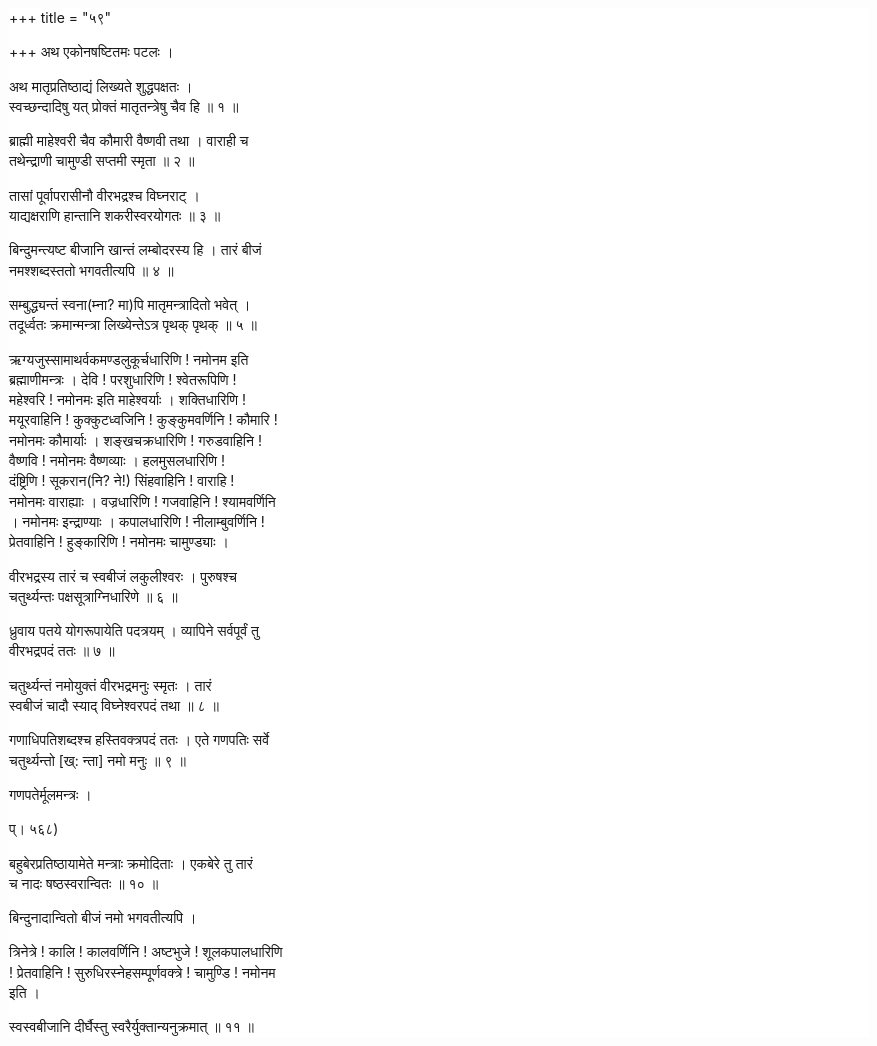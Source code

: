 +++
title = "५९"

+++
अथ एकोनषष्टितमः पटलः ।   

अथ मातृप्रतिष्ठाद्यं लिख्यते शुद्धपक्षतः ।   
स्वच्छन्दादिषु यत् प्रोक्तं मातृतन्त्रेषु चैव हि ॥ १ ॥   

ब्राह्मी माहेश्वरी चैव कौमारी वैष्णवी तथा । वाराही च   
तथेन्द्राणी चामुण्डी सप्तमी स्मृता ॥ २ ॥   

तासां पूर्वापरासीनौ वीरभद्रश्च विघ्नराट् ।   
याद्यक्षराणि हान्तानि शकरीस्वरयोगतः ॥ ३ ॥   

बिन्दुमन्त्यष्ट बीजानि खान्तं लम्बोदरस्य हि । तारं बीजं   
नमश्शब्दस्ततो भगवतीत्यपि ॥ ४ ॥   

सम्बुद्ध्यन्तं स्वना(म्ना? मा)पि मातृमन्त्रादितो भवेत् ।   
तदूर्ध्वतः क्रमान्मन्त्रा लिख्येन्तेऽत्र पृथक् पृथक् ॥ ५ ॥   

ऋग्यजुस्सामाथर्वकमण्डलुकूर्चधारिणि ! नमोनम इति   
ब्रह्माणीमन्त्रः । देवि ! परशुधारिणि ! श्वेतरूपिणि !   
महेश्वरि ! नमोनमः इति माहेश्वर्याः । शक्तिधारिणि !   
मयूरवाहिनि ! कुक्कुटध्वजिनि ! कुङ्कुमवर्णिनि ! कौमारि !   
नमोनमः कौमार्याः । शङ्खचक्रधारिणि ! गरुडवाहिनि !   
वैष्णवि ! नमोनमः वैष्णव्याः । हलमुसलधारिणि !   
दंष्ट्रिणि ! सूकरान(नि? ने!) सिंहवाहिनि ! वाराहि !   
नमोनमः वाराह्याः । वज्रधारिणि ! गजवाहिनि ! श्यामवर्णिनि   
। नमोनमः इन्द्राण्याः । कपालधारिणि ! नीलाम्बुवर्णिनि !   
प्रेतवाहिनि ! हुङ्कारिणि ! नमोनमः चामुण्ड्याः ।   

वीरभद्रस्य तारं च स्वबीजं लकुलीश्वरः । पुरुषश्च   
चतुर्थ्यन्तः पक्षसूत्राग्निधारिणे ॥ ६ ॥   

ध्रुवाय पतये योगरूपायेति पदत्रयम् । व्यापिने सर्वपूर्वं तु   
वीरभद्रपदं ततः ॥ ७ ॥   

चतुर्थ्यन्तं नमोयुक्तं वीरभद्रमनुः स्मृतः । तारं   
स्वबीजं चादौ स्याद् विघ्नेश्वरपदं तथा ॥ ८ ॥   

गणाधिपतिशब्दश्च हस्तिवक्त्रपदं ततः । एते गणपतिः सर्वे   
चतुर्थ्यन्तो [ख्: न्ता] नमो मनुः ॥ ९ ॥   

गणपतेर्मूलमन्त्रः ।   

प्। ५६८)   

बहुबेरप्रतिष्ठायामेते मन्त्राः क्रमोदिताः । एकबेरे तु तारं   
च नादः षष्ठस्वरान्वितः ॥ १० ॥   

बिन्दुनादान्वितो बीजं नमो भगवतीत्यपि ।   

त्रिनेत्रे ! कालि ! कालवर्णिनि ! अष्टभुजे ! शूलकपालधारिणि   
! प्रेतवाहिनि ! सुरुधिरस्नेहसम्पूर्णवक्त्रे ! चामुण्डि ! नमोनम   
इति ।   

स्वस्वबीजानि दीर्घैस्तु स्वरैर्युक्तान्यनुक्रमात् ॥ ११ ॥   
